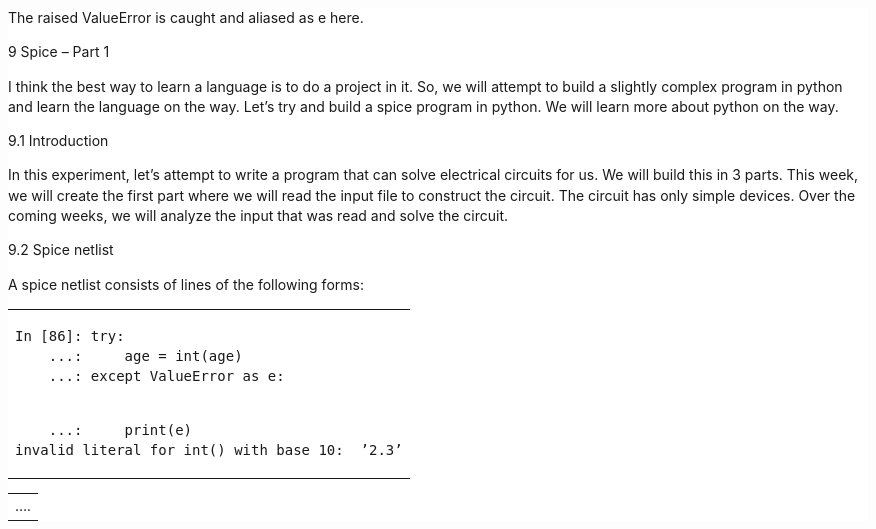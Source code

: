 The raised ValueError is caught and aliased as e here.

9 Spice – Part 1

I think the best way to learn a language is to do a project in it. So, we will attempt to build a slightly complex program in python and learn the language on the way. Let’s try and build a spice program in python. We will learn more about python on the way.

9.1 Introduction

In this experiment, let’s attempt to write a program that can solve electrical circuits for us. We will build this in 3 parts. This week, we will create the first part where we will read the input file to construct the circuit. The circuit has only simple devices. Over the coming weeks, we will analyze the input that was read and solve the circuit.

9.2 Spice netlist

A spice netlist consists of lines of the following forms:

</div>
</div>
<table>
<tbody>
<tr>
<td>
<div class="layoutArea">
<div class="column">
<pre>In [86]: try:
    ...:     age = int(age)
    ...: except ValueError as e:
</pre>
</div>
</div>
</td>
</tr>
<tr>
<td>
<div class="layoutArea">
<div class="column">
<pre>    ...:     print(e)
invalid literal for int() with base 10:  ’2.3’
</pre>
</div>
</div>
</td>
</tr>
</tbody>
</table>
<table>
<tbody>
<tr>
<td>
<div class="layoutArea">
<div class="column">
….

